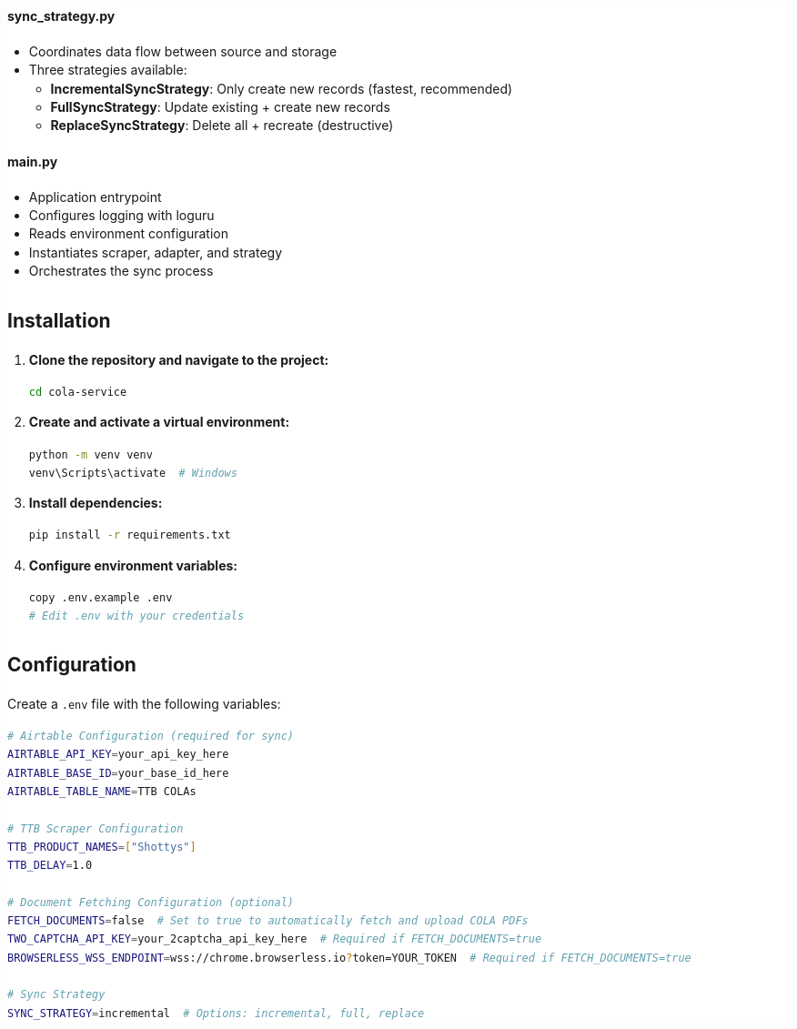 #### **sync_strategy.py**
- Coordinates data flow between source and storage
- Three strategies available:
  - **IncrementalSyncStrategy**: Only create new records (fastest, recommended)
  - **FullSyncStrategy**: Update existing + create new records
  - **ReplaceSyncStrategy**: Delete all + recreate (destructive)

#### **main.py**
- Application entrypoint
- Configures logging with loguru
- Reads environment configuration
- Instantiates scraper, adapter, and strategy
- Orchestrates the sync process

## Installation

1. **Clone the repository and navigate to the project:**
   ```bash
   cd cola-service
   ```

2. **Create and activate a virtual environment:**
   ```bash
   python -m venv venv
   venv\Scripts\activate  # Windows
   ```

3. **Install dependencies:**
   ```bash
   pip install -r requirements.txt
   ```

4. **Configure environment variables:**
   ```bash
   copy .env.example .env
   # Edit .env with your credentials
   ```

## Configuration

Create a `.env` file with the following variables:

```bash
# Airtable Configuration (required for sync)
AIRTABLE_API_KEY=your_api_key_here
AIRTABLE_BASE_ID=your_base_id_here
AIRTABLE_TABLE_NAME=TTB COLAs

# TTB Scraper Configuration
TTB_PRODUCT_NAMES=["Shottys"]
TTB_DELAY=1.0

# Document Fetching Configuration (optional)
FETCH_DOCUMENTS=false  # Set to true to automatically fetch and upload COLA PDFs
TWO_CAPTCHA_API_KEY=your_2captcha_api_key_here  # Required if FETCH_DOCUMENTS=true
BROWSERLESS_WSS_ENDPOINT=wss://chrome.browserless.io?token=YOUR_TOKEN  # Required if FETCH_DOCUMENTS=true

# Sync Strategy
SYNC_STRATEGY=incremental  # Options: incremental, full, replace
```
